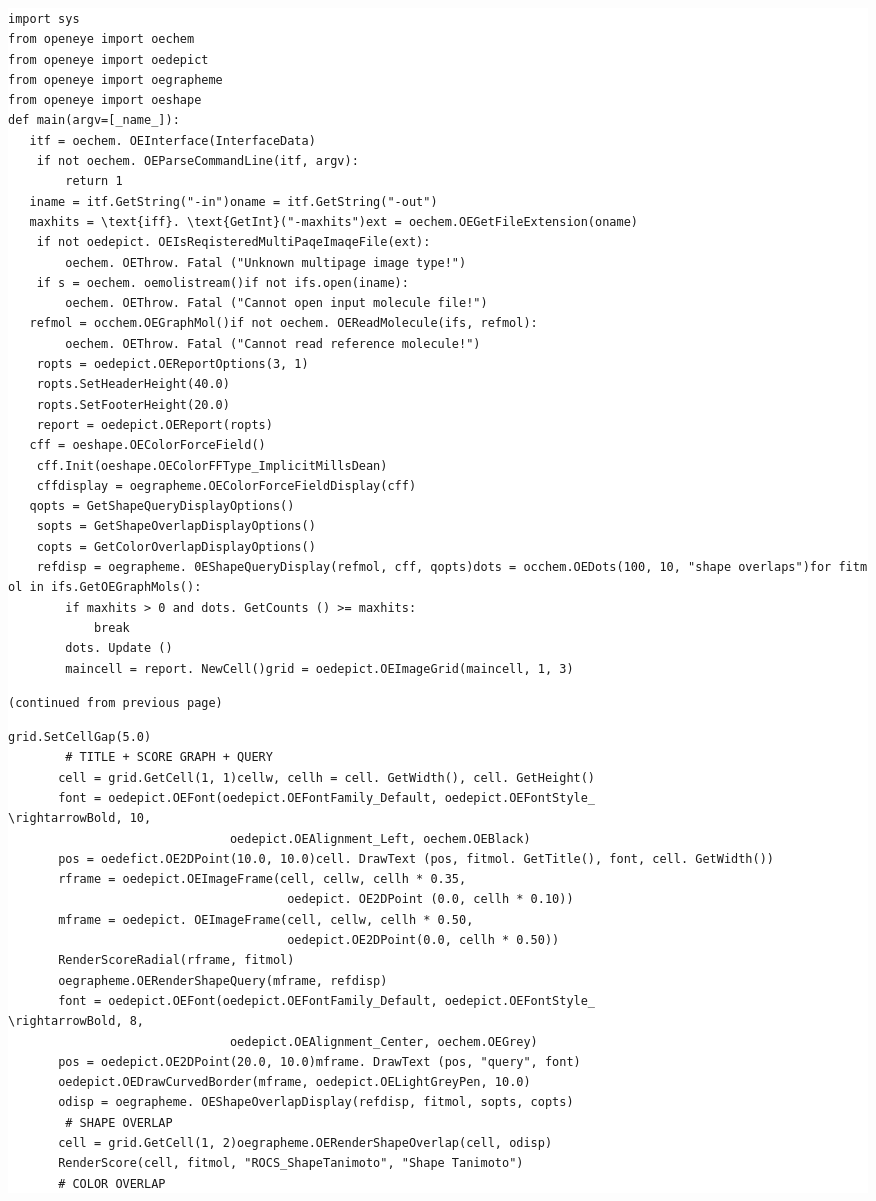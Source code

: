 ```
import sys
from openeye import oechem
from openeye import oedepict
from openeye import oegrapheme
from openeye import oeshape
def main(argv=[_name_]):
   itf = oechem. OEInterface(InterfaceData)
    if not oechem. OEParseCommandLine(itf, argv):
        return 1
   iname = itf.GetString("-in")oname = itf.GetString("-out")
   maxhits = \text{iff}. \text{GetInt}("-maxhits")ext = oechem.OEGetFileExtension(oname)
    if not oedepict. OEIsReqisteredMultiPaqeImaqeFile(ext):
        oechem. OEThrow. Fatal ("Unknown multipage image type!")
    if s = oechem. oemolistream()if not ifs.open(iname):
        oechem. OEThrow. Fatal ("Cannot open input molecule file!")
   refmol = occhem.OEGraphMol()if not oechem. OEReadMolecule(ifs, refmol):
        oechem. OEThrow. Fatal ("Cannot read reference molecule!")
    ropts = oedepict.OEReportOptions(3, 1)
    ropts.SetHeaderHeight(40.0)
    ropts.SetFooterHeight(20.0)
    report = oedepict.OEReport(ropts)
   cff = oeshape.OEColorForceField()
    cff.Init(oeshape.OEColorFFType_ImplicitMillsDean)
    cffdisplay = oegrapheme.OEColorForceFieldDisplay(cff)
   qopts = GetShapeQueryDisplayOptions()
    sopts = GetShapeOverlapDisplayOptions()
    copts = GetColorOverlapDisplayOptions()
    refdisp = oegrapheme. 0EShapeQueryDisplay(refmol, cff, qopts)dots = occhem.OEDots(100, 10, "shape overlaps")for fitmol in ifs.GetOEGraphMols():
        if maxhits > 0 and dots. GetCounts () >= maxhits:
            break
        dots. Update ()
        maincell = report. NewCell()grid = oedepict.OEImageGrid(maincell, 1, 3)
```

```
(continued from previous page)
```

```
grid.SetCellGap(5.0)
        # TITLE + SCORE GRAPH + QUERY
       cell = grid.GetCell(1, 1)cellw, cellh = cell. GetWidth(), cell. GetHeight()
       font = oedepict.OEFont(oedepict.OEFontFamily_Default, oedepict.OEFontStyle_
\rightarrowBold, 10,
                               oedepict.OEAlignment_Left, oechem.OEBlack)
       pos = oedefict.OE2DPoint(10.0, 10.0)cell. DrawText (pos, fitmol. GetTitle(), font, cell. GetWidth())
       rframe = oedepict.OEImageFrame(cell, cellw, cellh * 0.35,
                                       oedepict. OE2DPoint (0.0, cellh * 0.10))
       mframe = oedepict. OEImageFrame(cell, cellw, cellh * 0.50,
                                       oedepict.OE2DPoint(0.0, cellh * 0.50))
       RenderScoreRadial(rframe, fitmol)
       oegrapheme.OERenderShapeQuery(mframe, refdisp)
       font = oedepict.OEFont(oedepict.OEFontFamily_Default, oedepict.OEFontStyle_
\rightarrowBold, 8,
                               oedepict.OEAlignment_Center, oechem.OEGrey)
       pos = oedepict.OE2DPoint(20.0, 10.0)mframe. DrawText (pos, "query", font)
       oedepict.OEDrawCurvedBorder(mframe, oedepict.OELightGreyPen, 10.0)
       odisp = oegrapheme. OEShapeOverlapDisplay(refdisp, fitmol, sopts, copts)
        # SHAPE OVERLAP
       cell = grid.GetCell(1, 2)oegrapheme.OERenderShapeOverlap(cell, odisp)
       RenderScore(cell, fitmol, "ROCS_ShapeTanimoto", "Shape Tanimoto")
       # COLOR OVERLAP
```